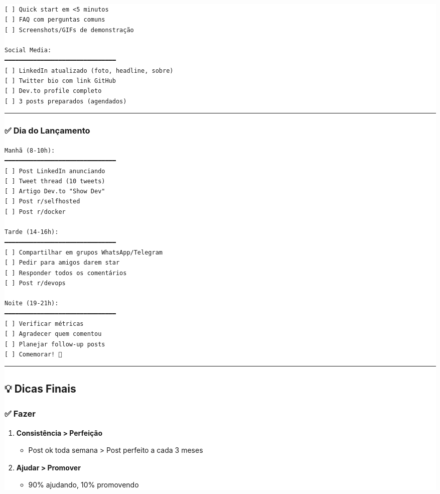 ```
[ ] Quick start em <5 minutos
[ ] FAQ com perguntas comuns
[ ] Screenshots/GIFs de demonstração

Social Media:
━━━━━━━━━━━━━━━━━━━━━━━━━━━━━━━
[ ] LinkedIn atualizado (foto, headline, sobre)
[ ] Twitter bio com link GitHub
[ ] Dev.to profile completo
[ ] 3 posts preparados (agendados)
```

---

### ✅ Dia do Lançamento

```
Manhã (8-10h):
━━━━━━━━━━━━━━━━━━━━━━━━━━━━━━━
[ ] Post LinkedIn anunciando
[ ] Tweet thread (10 tweets)
[ ] Artigo Dev.to "Show Dev"
[ ] Post r/selfhosted
[ ] Post r/docker

Tarde (14-16h):
━━━━━━━━━━━━━━━━━━━━━━━━━━━━━━━
[ ] Compartilhar em grupos WhatsApp/Telegram
[ ] Pedir para amigos darem star
[ ] Responder todos os comentários
[ ] Post r/devops

Noite (19-21h):
━━━━━━━━━━━━━━━━━━━━━━━━━━━━━━━
[ ] Verificar métricas
[ ] Agradecer quem comentou
[ ] Planejar follow-up posts
[ ] Comemorar! 🎉
```

---

## 💡 Dicas Finais

### ✅ Fazer

1. **Consistência > Perfeição**
   - Post ok toda semana > Post perfeito a cada 3 meses

2. **Ajudar > Promover**
   - 90% ajudando, 10% promovendo
